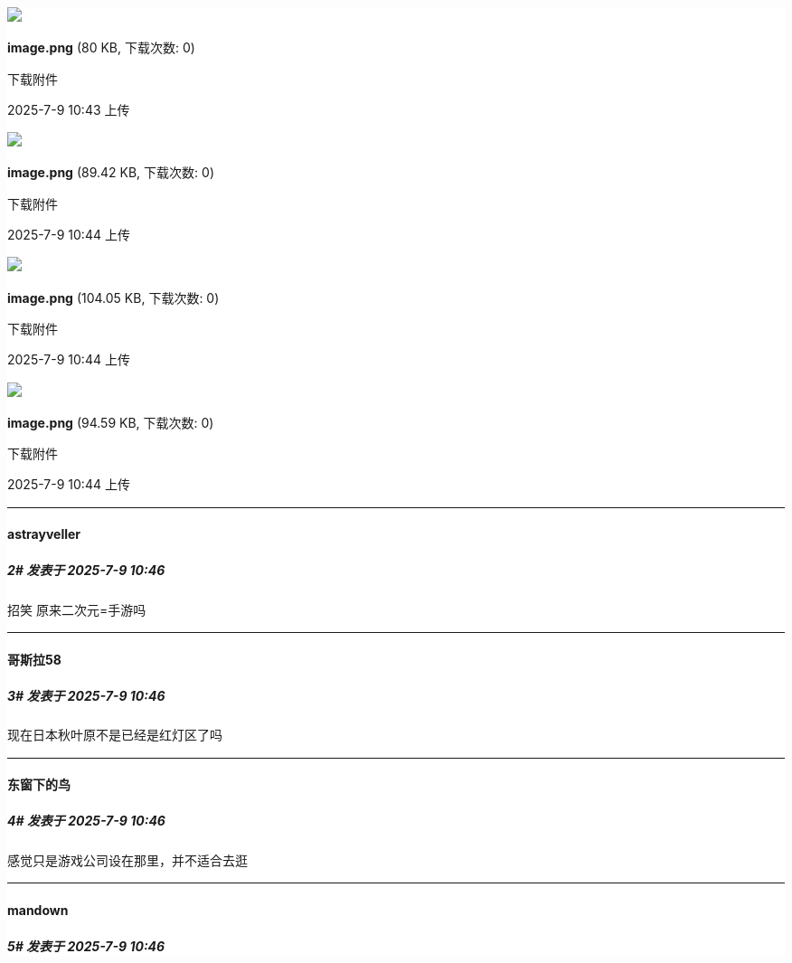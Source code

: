 <img src="https://img.stage1st.com/forum/202507/09/104358bm68d8umuy3iu8f3.png" referrerpolicy="no-referrer">

<strong>image.png</strong> (80 KB, 下载次数: 0)

下载附件

2025-7-9 10:43 上传

<img src="https://img.stage1st.com/forum/202507/09/104404byzw1vwaj5iji0fw.png" referrerpolicy="no-referrer">

<strong>image.png</strong> (89.42 KB, 下载次数: 0)

下载附件

2025-7-9 10:44 上传

<img src="https://img.stage1st.com/forum/202507/09/104411yf2jmpputbutzz34.png" referrerpolicy="no-referrer">

<strong>image.png</strong> (104.05 KB, 下载次数: 0)

下载附件

2025-7-9 10:44 上传

<img src="https://img.stage1st.com/forum/202507/09/104423dg2fxw6c23g1ojmg.png" referrerpolicy="no-referrer">

<strong>image.png</strong> (94.59 KB, 下载次数: 0)

下载附件

2025-7-9 10:44 上传

*****

####  astrayveller  
##### 2#       发表于 2025-7-9 10:46

招笑 原来二次元=手游吗

*****

####  哥斯拉58  
##### 3#       发表于 2025-7-9 10:46

现在日本秋叶原不是已经是红灯区了吗

*****

####  东窗下的鸟  
##### 4#       发表于 2025-7-9 10:46

感觉只是游戏公司设在那里，并不适合去逛

*****

####  mandown  
##### 5#       发表于 2025-7-9 10:46
